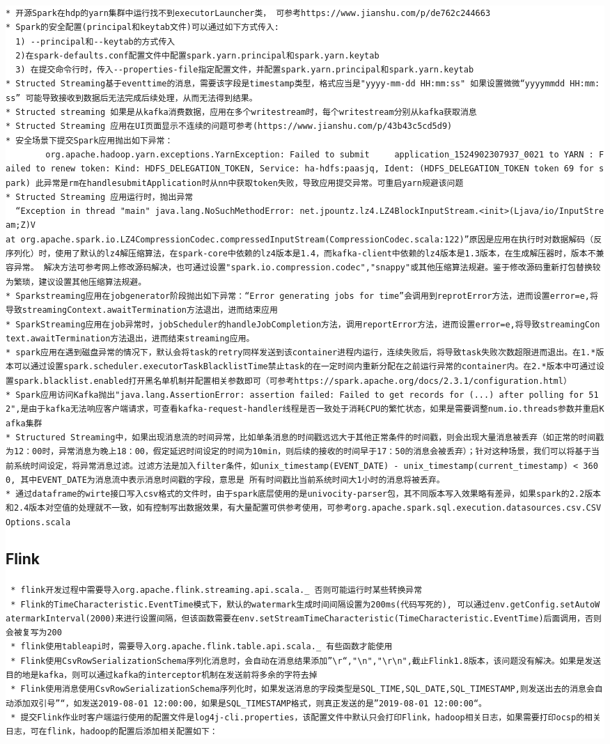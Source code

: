     * 开源Spark在hdp的yarn集群中运行找不到executorLauncher类， 可参考https://www.jianshu.com/p/de762c244663
    * Spark的安全配置(principal和keytab文件)可以通过如下方式传入:
      1) --principal和--keytab的方式传入
      2)在spark-defaults.conf配置文件中配置spark.yarn.principal和spark.yarn.keytab
      3) 在提交命令行时，传入--properties-file指定配置文件，并配置spark.yarn.principal和spark.yarn.keytab
    * Structed Streaming基于eventtime的消息，需要该字段是timestamp类型，格式应当是"yyyy-mm-dd HH:mm:ss" 如果设置微微“yyyymmdd HH:mm:ss” 可能导致接收到数据后无法完成后续处理，从而无法得到结果。
    * Structed streaming 如果是从kafka消费数据，应用在多个writestream时，每个writestream分别从kafka获取消息
    * Structed Streaming 应用在UI页面显示不连续的问题可参考(https://www.jianshu.com/p/43b43c5cd5d9)
    * 安全场景下提交Spark应用抛出如下异常：
            org.apache.hadoop.yarn.exceptions.YarnException: Failed to submit     application_1524902307937_0021 to YARN : Failed to renew token: Kind: HDFS_DELEGATION_TOKEN, Service: ha-hdfs:paasjq, Ident: (HDFS_DELEGATION_TOKEN token 69 for spark) 此异常是rm在handlesubmitApplication时从nn中获取token失败，导致应用提交异常。可重启yarn规避该问题
    * Structed Streaming 应用运行时，抛出异常
      “Exception in thread "main" java.lang.NoSuchMethodError: net.jpountz.lz4.LZ4BlockInputStream.<init>(Ljava/io/InputStream;Z)V
	at org.apache.spark.io.LZ4CompressionCodec.compressedInputStream(CompressionCodec.scala:122)”原因是应用在执行时对数据解码（反序列化）时，使用了默认的lz4解压缩算法，在spark-core中依赖的lz4版本是1.4，而kafka-client中依赖的lz4版本是1.3版本，在生成解压器时，版本不兼容异常。 解决方法可参考网上修改源码解决，也可通过设置"spark.io.compression.codec","snappy"或其他压缩算法规避。鉴于修改源码重新打包替换较为繁琐，建议设置其他压缩算法规避。
    * Sparkstreaming应用在jobgenerator阶段抛出如下异常：“Error generating jobs for time”会调用到reprotError方法，进而设置error=e,将导致streamingContext.awaitTermination方法退出，进而结束应用
    * SparkStreaming应用在job异常时，jobScheduler的handleJobCompletion方法，调用reportError方法，进而设置error=e,将导致streamingContext.awaitTermination方法退出，进而结束streaming应用。
    * spark应用在遇到磁盘异常的情况下，默认会将task的retry同样发送到该container进程内运行，连续失败后，将导致task失败次数超限进而退出。在1.*版本可以通过设置spark.scheduler.executorTaskBlacklistTime禁止task的在一定时间内重新分配在之前运行异常的container内。在2.*版本中可通过设置spark.blacklist.enabled打开黑名单机制并配置相关参数即可（可参考https://spark.apache.org/docs/2.3.1/configuration.html）
    * Spark应用访问Kafka抛出"java.lang.AssertionError: assertion failed: Failed to get records for (...) after polling for 512",是由于kafka无法响应客户端请求，可查看kafka-request-handler线程是否一致处于消耗CPU的繁忙状态，如果是需要调整num.io.threads参数并重启Kafka集群
    * Structured Streaming中，如果出现消息流的时间异常，比如单条消息的时间戳远远大于其他正常条件的时间戳，则会出现大量消息被丢弃（如正常的时间戳为12：00时，异常消息为晚上18：00，假定延迟时间设定的时间为10min，则后续的接收的时间早于17：50的消息会被丢弃）；针对这种场景，我们可以将基于当前系统时间设定，将异常消息过滤。过滤方法是加入filter条件，如unix_timestamp(EVENT_DATE) - unix_timestamp(current_timestamp) < 3600, 其中EVENT_DATE为消息流中表示消息时间戳的字段，意思是 所有时间戳比当前系统时间大1小时的消息将被丢弃。
    * 通过dataframe的wirte接口写入csv格式的文件时，由于spark底层使用的是univocity-parser包，其不同版本写入效果略有差异，如果spark的2.2版本和2.4版本对空值的处理就不一致，如有控制写出数据效果，有大量配置可供参考使用，可参考org.apache.spark.sql.execution.datasources.csv.CSVOptions.scala
   

## Flink
     * flink开发过程中需要导入org.apache.flink.streaming.api.scala._ 否则可能运行时某些转换异常
     * Flink的TimeCharacteristic.EventTime模式下，默认的watermark生成时间间隔设置为200ms(代码写死的), 可以通过env.getConfig.setAutoWatermarkInterval(2000)来进行设置间隔，但该函数需要在env.setStreamTimeCharacteristic(TimeCharacteristic.EventTime)后面调用，否则会被复写为200
     * flink使用tableapi时，需要导入org.apache.flink.table.api.scala._ 有些函数才能使用
     * Flink使用CsvRowSerializationSchema序列化消息时，会自动在消息结果添加”\r“,"\n","\r\n",截止Flink1.8版本，该问题没有解决。如果是发送目的地是kafka，则可以通过kafka的interceptor机制在发送前将多余的字符去掉
     * Flink使用消息使用CsvRowSerializationSchema序列化时，如果发送消息的字段类型是SQL_TIME,SQL_DATE,SQL_TIMESTAMP,则发送出去的消息会自动添加双引号”“，如发送2019-08-01 12:00:00，如果是SQL_TIMESTAMP格式，则真正发送的是”2019-08-01 12:00:00“。
     * 提交Flink作业时客户端运行使用的配置文件是log4j-cli.properties，该配置文件中默认只会打印Flink，hadoop相关日志，如果需要打印ocsp的相关日志，可在flink，hadoop的配置后添加相关配置如下：
           